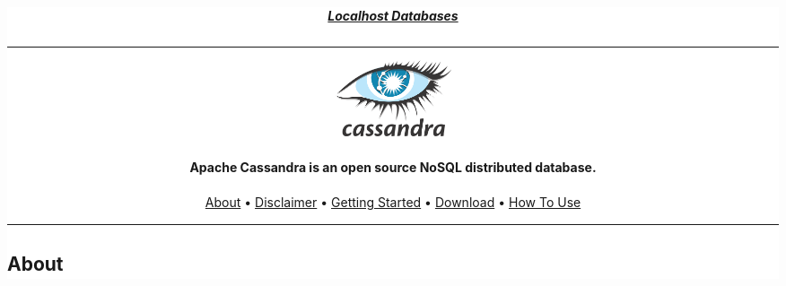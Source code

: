<h5 align="center">
  <a href="http://github.com/luisaveiro/localhost-databases" target="_blank">Localhost Databases</a>
</h5>

---

<p align="center">
  <img src="../../images/cassandra/logo-cassandra.svg" width="15%"/>
</p>

<h4 align="center">
  Apache Cassandra is an open source NoSQL distributed database.
</h4>

<p align="center">
  <a href="#about">About</a> •
  <a href="#disclaimer">Disclaimer</a> •
  <a href="#getting-started">Getting Started</a> •
  <a href="#download">Download</a> •
  <a href="#how-to-use">How To Use</a>
</p>

---

## About
